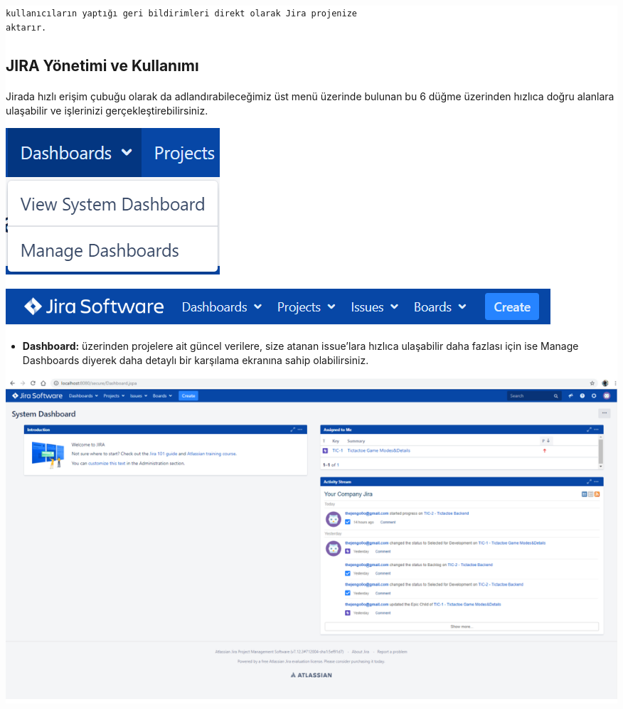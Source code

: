     kullanıcıların yaptığı geri bildirimleri direkt olarak Jira projenize
    aktarır.

JIRA Yönetimi ve Kullanımı
--------------------------

Jirada hızlı erişim çubuğu olarak da adlandırabileceğimiz üst menü üzerinde
bulunan bu 6 düğme üzerinden hızlıca doğru alanlara ulaşabilir ve işlerinizi
gerçekleştirebilirsiniz.

![Jira hızlı erişim çubuğu](./media/e2ab370254c305433d78c1ff23b2d0c9.png)

![Dashboard açılır menüsü](./media/3698d47d80ff8e1c08a3fab66e456b28.png)

-   **Dashboard:** üzerinden projelere ait güncel verilere, size atanan issue’lara
    hızlıca ulaşabilir daha fazlası için ise Manage Dashboards diyerek daha
    detaylı bir karşılama ekranına sahip olabilirsiniz.


![Dashboard ekranı](./media/e6133c9999ab1fc5102c313e7ce91237.png)
